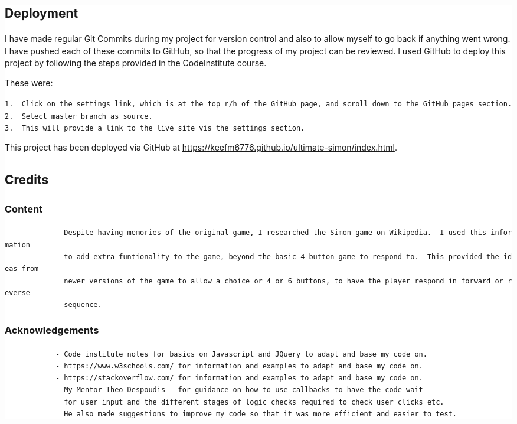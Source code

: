 
## Deployment

I have made regular Git Commits during my project for version control and also to allow myself to go back if anything went wrong. 
I have pushed each of these commits to GitHub, so that the progress of my project can be reviewed.  I used GitHub to deploy this 
project by following the steps provided in the CodeInstitute course.  

These were:

	1.	Click on the settings link, which is at the top r/h of the GitHub page, and scroll down to the GitHub pages section.
	2.	Select master branch as source.
	3.	This will provide a link to the live site vis the settings section.

This project has been deployed via GitHub at https://keefm6776.github.io/ultimate-simon/index.html.  


## Credits

### Content
				- Despite having memories of the original game, I researched the Simon game on Wikipedia.  I used this information 
				  to add extra funtionality to the game, beyond the basic 4 button game to respond to.  This provided the ideas from 
				  newer versions of the game to allow a choice or 4 or 6 buttons, to have the player respond in forward or reverse 
				  sequence.  

### Acknowledgements

                - Code institute notes for basics on Javascript and JQuery to adapt and base my code on.
                - https://www.w3schools.com/ for information and examples to adapt and base my code on.
                - https://stackoverflow.com/ for information and examples to adapt and base my code on.
                - My Mentor Theo Despoudis - for guidance on how to use callbacks to have the code wait
                  for user input and the different stages of logic checks required to check user clicks etc.
                  He also made suggestions to improve my code so that it was more efficient and easier to test.